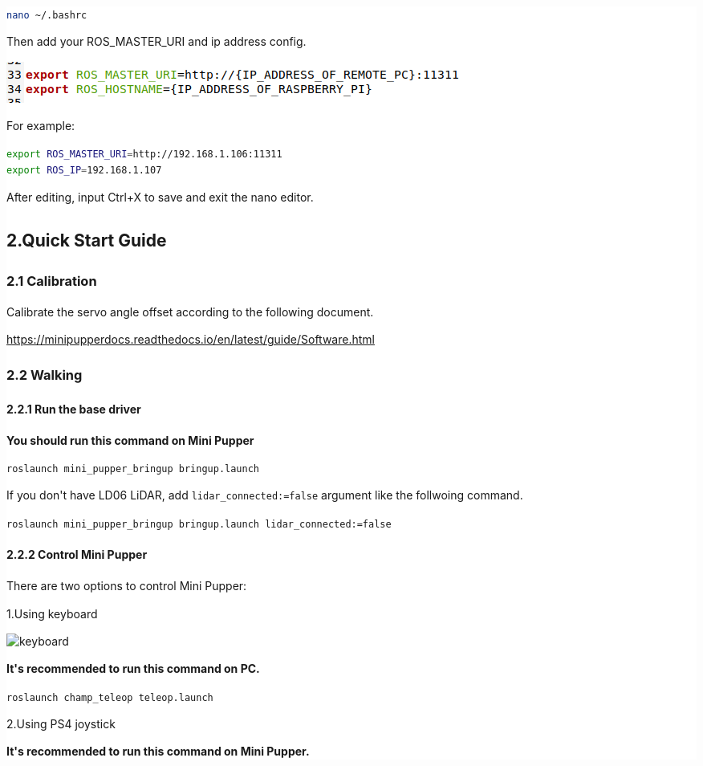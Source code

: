 ```sh
nano ~/.bashrc
```
Then add your ROS_MASTER_URI and ip address config.

![ROS_IP](imgs/ROS_IP_2.png)

For example:

```sh
export ROS_MASTER_URI=http://192.168.1.106:11311
export ROS_IP=192.168.1.107
```

After editing, input Ctrl+X to save and exit the nano editor.

## 2.Quick Start Guide
### 2.1 Calibration

Calibrate the servo angle offset according to the following document.

https://minipupperdocs.readthedocs.io/en/latest/guide/Software.html

### 2.2 Walking
#### 2.2.1 Run the base driver

**You should run this command on Mini Pupper**

```sh
roslaunch mini_pupper_bringup bringup.launch
```

If you don't have LD06 LiDAR, add `lidar_connected:=false` argument like the follwoing command.

```sh
roslaunch mini_pupper_bringup bringup.launch lidar_connected:=false
```

#### 2.2.2 Control Mini Pupper

There are two options to control Mini Pupper:

1.Using keyboard

![keyboard](imgs/keyboard.gif)

**It's recommended to run this command on PC.**

```sh
roslaunch champ_teleop teleop.launch
```

2.Using PS4 joystick

**It's recommended to run this command on Mini Pupper.**
